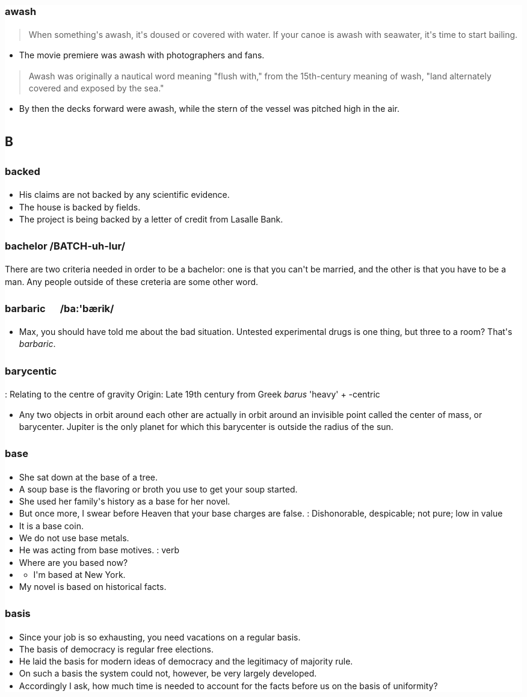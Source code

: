 ### awash
> When something's awash, it's doused or covered with water. If your canoe is awash with seawater, it's time to start bailing.
- The movie premiere was awash with photographers and fans.
> Awash was originally a nautical word meaning "flush with," from the 15th-century meaning of wash, "land alternately covered and exposed by the sea."
- By then the decks forward were awash, while the stern of the vessel was pitched high in the air.

## B
### backed
- His claims are not backed by any scientific evidence.
- The house is backed by fields.
- The project is being backed by a letter of credit from Lasalle Bank.

### bachelor /BATCH-uh-lur/
There are two criteria needed in order to be a bachelor: one is that you can't be married, and the other is that you have to be a man. Any people outside of these creteria are some other word.

### barbaric &emsp; /ba:'bærik/
- Max, you should have told me about the bad situation. Untested experimental drugs is one thing, but three to a room? That's *barbaric*.

### barycentic
: Relating to the centre of gravity
Origin: Late 19th century from Greek *barus* 'heavy' + -centric

- Any two objects in orbit around each other are actually in orbit around an invisible point called the center of mass, or barycenter. Jupiter is the only planet for which this barycenter is outside the radius of the sun.


### base
- She sat down at the base of a tree.
- A soup base is the flavoring or broth you use to get your soup started.
- She used her family's history as a base for her novel.
- But once more, I swear before Heaven that your base charges are false.
: Dishonorable, despicable; not pure; low in value
- It is a base coin.
- We do not use base metals.
- He was acting from base motives.
: verb
- Where are you based now?
- - I'm based at New York.
- My novel is based on historical facts.

### basis
* Since your job is so exhausting, you need vacations on a regular basis.
* The basis of democracy is regular free elections.
* He laid the basis for modern ideas of democracy and the legitimacy of majority rule.
* On such a basis the system could not, however, be very largely developed.
* Accordingly I ask, how much time is needed to account for the facts before us on the basis of uniformity?
